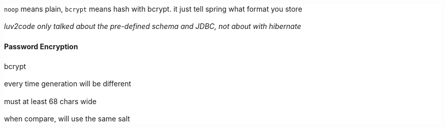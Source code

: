 `noop` means plain, `bcrypt` means hash with bcrypt. it just tell spring what format you store



*luv2code only talked about the pre-defined schema and JDBC, not about with hibernate*





#### Password Encryption

bcrypt

every time generation will be different

must at least 68 chars wide

when compare, will use the same salt